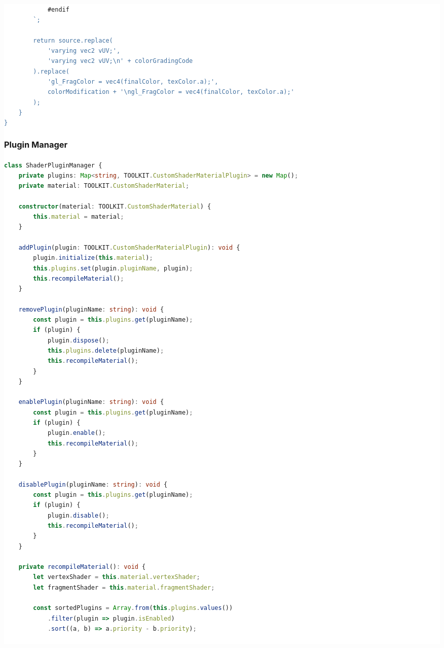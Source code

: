 ```typescript
            #endif
        `;
        
        return source.replace(
            'varying vec2 vUV;',
            'varying vec2 vUV;\n' + colorGradingCode
        ).replace(
            'gl_FragColor = vec4(finalColor, texColor.a);',
            colorModification + '\ngl_FragColor = vec4(finalColor, texColor.a);'
        );
    }
}
```

### Plugin Manager
```typescript
class ShaderPluginManager {
    private plugins: Map<string, TOOLKIT.CustomShaderMaterialPlugin> = new Map();
    private material: TOOLKIT.CustomShaderMaterial;
    
    constructor(material: TOOLKIT.CustomShaderMaterial) {
        this.material = material;
    }
    
    addPlugin(plugin: TOOLKIT.CustomShaderMaterialPlugin): void {
        plugin.initialize(this.material);
        this.plugins.set(plugin.pluginName, plugin);
        this.recompileMaterial();
    }
    
    removePlugin(pluginName: string): void {
        const plugin = this.plugins.get(pluginName);
        if (plugin) {
            plugin.dispose();
            this.plugins.delete(pluginName);
            this.recompileMaterial();
        }
    }
    
    enablePlugin(pluginName: string): void {
        const plugin = this.plugins.get(pluginName);
        if (plugin) {
            plugin.enable();
            this.recompileMaterial();
        }
    }
    
    disablePlugin(pluginName: string): void {
        const plugin = this.plugins.get(pluginName);
        if (plugin) {
            plugin.disable();
            this.recompileMaterial();
        }
    }
    
    private recompileMaterial(): void {
        let vertexShader = this.material.vertexShader;
        let fragmentShader = this.material.fragmentShader;
        
        const sortedPlugins = Array.from(this.plugins.values())
            .filter(plugin => plugin.isEnabled)
            .sort((a, b) => a.priority - b.priority);
        
```